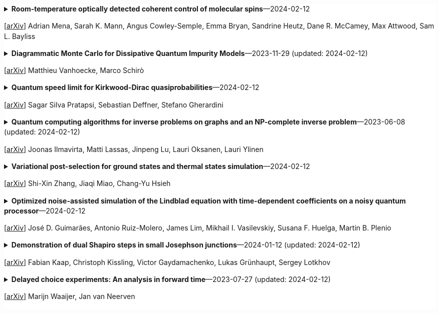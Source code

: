 <details><summary> <b>Room-temperature optically detected coherent control of molecular spins</b>—2024-02-12

 [[arXiv](http://arxiv.org/abs/2402.07572v1)] Adrian Mena, Sarah K. Mann, Angus Cowley-Semple, Emma Bryan, Sandrine Heutz, Dane R. McCamey, Max Attwood, Sam L. Bayliss


 </summary></details>

<details><summary> <b>Diagrammatic Monte Carlo for Dissipative Quantum Impurity Models</b>—2023-11-29 (updated: 2024-02-12)

 [[arXiv](http://arxiv.org/abs/2311.17839v2)] Matthieu Vanhoecke, Marco Schirò


 </summary></details>

<details><summary> <b>Quantum speed limit for Kirkwood-Dirac quasiprobabilities</b>—2024-02-12

 [[arXiv](http://arxiv.org/abs/2402.07582v1)] Sagar Silva Pratapsi, Sebastian Deffner, Stefano Gherardini


 </summary></details>

<details><summary> <b>Quantum computing algorithms for inverse problems on graphs and an NP-complete inverse problem</b>—2023-06-08 (updated: 2024-02-12)

 [[arXiv](http://arxiv.org/abs/2306.05253v2)] Joonas Ilmavirta, Matti Lassas, Jinpeng Lu, Lauri Oksanen, Lauri Ylinen


 </summary></details>

<details><summary> <b>Variational post-selection for ground states and thermal states simulation</b>—2024-02-12

 [[arXiv](http://arxiv.org/abs/2402.07605v1)] Shi-Xin Zhang, Jiaqi Miao, Chang-Yu Hsieh


 </summary></details>

<details><summary> <b>Optimized noise-assisted simulation of the Lindblad equation with time-dependent coefficients on a noisy quantum processor</b>—2024-02-12

 [[arXiv](http://arxiv.org/abs/2402.07617v1)] José D. Guimarães, Antonio Ruiz-Molero, James Lim, Mikhail I. Vasilevskiy, Susana F. Huelga, Martin B. Plenio


 </summary></details>

<details><summary> <b>Demonstration of dual Shapiro steps in small Josephson junctions</b>—2024-01-12 (updated: 2024-02-12)

 [[arXiv](http://arxiv.org/abs/2401.06599v2)] Fabian Kaap, Christoph Kissling, Victor Gaydamachenko, Lukas Grünhaupt, Sergey Lotkhov


 </summary></details>

<details><summary> <b>Delayed choice experiments: An analysis in forward time</b>—2023-07-27 (updated: 2024-02-12)

 [[arXiv](http://arxiv.org/abs/2307.14687v2)] Marijn Waaijer, Jan van Neerven
